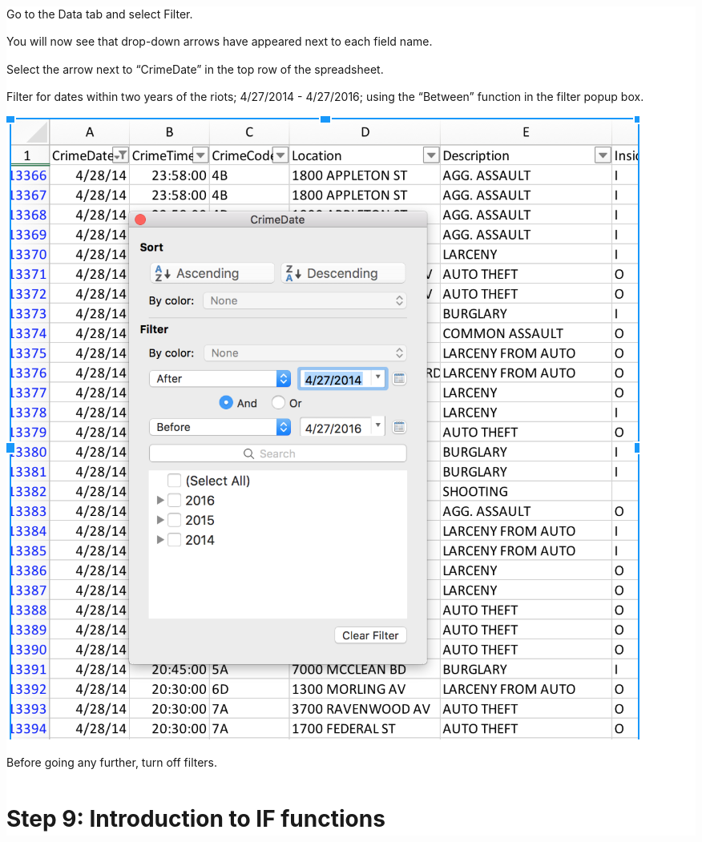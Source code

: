 Go to the Data tab and select Filter.

You will now see that drop-down arrows have appeared next to each field name.

Select the arrow next to “CrimeDate” in the top row of the spreadsheet.

Filter for dates within two years of the riots; 4/27/2014 - 4/27/2016; using the “Between” function in the filter popup box.

![Q.png](files/Q.png)

Before going any further, turn off filters.

# Step 9: Introduction to IF functions
